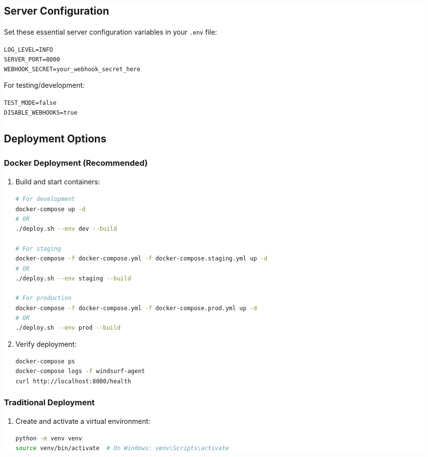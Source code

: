 ## Server Configuration

Set these essential server configuration variables in your `.env` file:

```
LOG_LEVEL=INFO
SERVER_PORT=8000
WEBHOOK_SECRET=your_webhook_secret_here
```

For testing/development:

```
TEST_MODE=false
DISABLE_WEBHOOKS=true
```

## Deployment Options

### Docker Deployment (Recommended)

1. Build and start containers:

   ```bash
   # For development
   docker-compose up -d
   # OR
   ./deploy.sh --env dev --build
   
   # For staging
   docker-compose -f docker-compose.yml -f docker-compose.staging.yml up -d
   # OR
   ./deploy.sh --env staging --build
   
   # For production
   docker-compose -f docker-compose.yml -f docker-compose.prod.yml up -d
   # OR
   ./deploy.sh --env prod --build
   ```

2. Verify deployment:

   ```bash
   docker-compose ps
   docker-compose logs -f windsurf-agent
   curl http://localhost:8000/health
   ```

### Traditional Deployment

1. Create and activate a virtual environment:

   ```bash
   python -m venv venv
   source venv/bin/activate  # On Windows: venv\Scripts\activate
   ```
